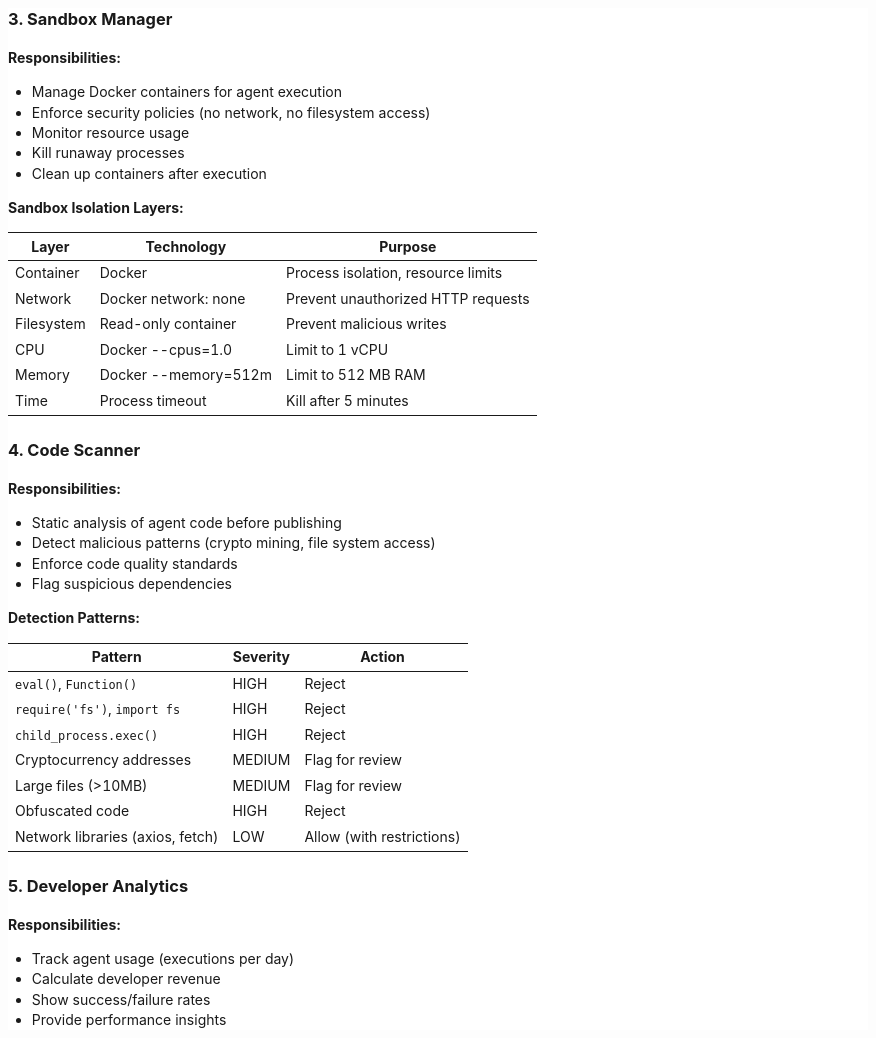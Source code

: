 ### 3. Sandbox Manager

**Responsibilities:**
- Manage Docker containers for agent execution
- Enforce security policies (no network, no filesystem access)
- Monitor resource usage
- Kill runaway processes
- Clean up containers after execution

**Sandbox Isolation Layers:**

| Layer | Technology | Purpose |
|-------|-----------|---------|
| Container | Docker | Process isolation, resource limits |
| Network | Docker network: none | Prevent unauthorized HTTP requests |
| Filesystem | Read-only container | Prevent malicious writes |
| CPU | Docker --cpus=1.0 | Limit to 1 vCPU |
| Memory | Docker --memory=512m | Limit to 512 MB RAM |
| Time | Process timeout | Kill after 5 minutes |

### 4. Code Scanner

**Responsibilities:**
- Static analysis of agent code before publishing
- Detect malicious patterns (crypto mining, file system access)
- Enforce code quality standards
- Flag suspicious dependencies

**Detection Patterns:**

| Pattern | Severity | Action |
|---------|----------|--------|
| `eval()`, `Function()` | HIGH | Reject |
| `require('fs')`, `import fs` | HIGH | Reject |
| `child_process.exec()` | HIGH | Reject |
| Cryptocurrency addresses | MEDIUM | Flag for review |
| Large files (>10MB) | MEDIUM | Flag for review |
| Obfuscated code | HIGH | Reject |
| Network libraries (axios, fetch) | LOW | Allow (with restrictions) |

### 5. Developer Analytics

**Responsibilities:**
- Track agent usage (executions per day)
- Calculate developer revenue
- Show success/failure rates
- Provide performance insights

